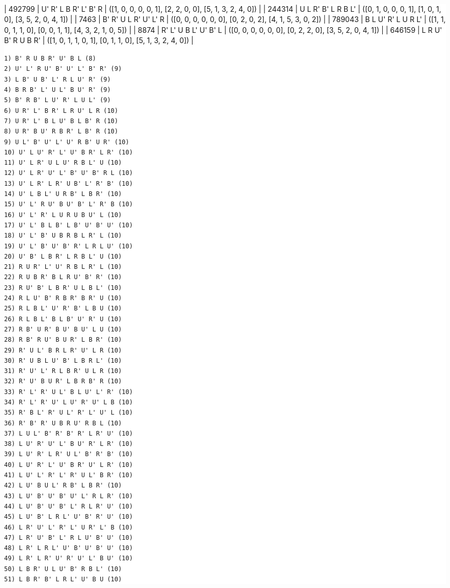 | 492799 | U' R' L B R' L' B' R | ([1, 0, 0, 0, 0, 1], [2, 2, 0, 0], [5, 1, 3, 2, 4, 0]) |
| 244314 | U L R' B' L R B L' | ([0, 1, 0, 0, 0, 1], [1, 0, 1, 0], [3, 5, 2, 0, 4, 1]) |
| 7463 | B' R' U L R' U' L' R | ([0, 0, 0, 0, 0, 0], [0, 2, 0, 2], [4, 1, 5, 3, 0, 2]) |
| 789043 | B L U' R' L U R L' | ([1, 1, 0, 1, 1, 0], [0, 0, 1, 1], [4, 3, 2, 1, 0, 5]) |
| 8874 | R' L' U B L' U' B' L | ([0, 0, 0, 0, 0, 0], [0, 2, 2, 0], [3, 5, 2, 0, 4, 1]) |
| 646159 | L R U' B' R U B R' | ([1, 0, 1, 1, 0, 1], [0, 1, 1, 0], [5, 1, 3, 2, 4, 0]) |


```
1) B' R U B R' U' B L (8)
2) U' L' R U' B' U' L' B' R' (9)
3) L B' U B' L' R L U' R' (9)
4) B R B' L' U L' B U' R' (9)
5) B' R B' L U' R' L U L' (9)
6) U R' L' B R' L R U' L R (10)
7) U R' L' B L U' B L B' R (10)
8) U R' B U' R B R' L B' R (10)
9) U L' B' U' L' U' R B' U R' (10)
10) U' L U' R' L' U' B R' L R' (10)
11) U' L R' U L U' R B L' U (10)
12) U' L R' U' L' B' U' B' R L (10)
13) U' L R' L R' U B' L' R' B' (10)
14) U' L B L' U R B' L B R' (10)
15) U' L' R U' B U' B' L' R' B (10)
16) U' L' R' L U R U B U' L (10)
17) U' L' B L B' L B' U' B' U' (10)
18) U' L' B' U B R B L R' L (10)
19) U' L' B' U' B' R' L R L U' (10)
20) U' B' L B R' L R B L' U (10)
21) R U R' L' U' R B L R' L (10)
22) R U B R' B L R U' B' R' (10)
23) R U' B' L B R' U L B L' (10)
24) R L U' B' R B R' B R' U (10)
25) R L B L' U' R' B' L B U (10)
26) R L B L' B L B' U' R' U (10)
27) R B' U R' B U' B U' L U (10)
28) R B' R U' B U R' L B R' (10)
29) R' U L' B R L R' U' L R (10)
30) R' U B L U' B' L B R L' (10)
31) R' U' L' R L B R' U L R (10)
32) R' U' B U R' L B R B' R (10)
33) R' L' R' U L' B L U' L' R' (10)
34) R' L' R' U' L U' R' U' L B (10)
35) R' B L' R' U L' R' L' U' L (10)
36) R' B' R' U B R U' R B L (10)
37) L U L' B' R' B' R' L R' U' (10)
38) L U' R' U' L' B U' R' L R' (10)
39) L U' R' L R' U L' B' R' B' (10)
40) L U' R' L' U' B R' U' L R' (10)
41) L U' L' R' L' R' U L' B R' (10)
42) L U' B U L' R B' L B R' (10)
43) L U' B' U' B' U' L' R L R' (10)
44) L U' B' U' B' L' R L R' U' (10)
45) L U' B' L R L' U' B' R' U' (10)
46) L R' U' L' R' L' U R' L' B (10)
47) L R' U' B' L' R L U' B' U' (10)
48) L R' L R L' U' B' U' B' U' (10)
49) L R' L R' U' R' U' L' B U' (10)
50) L B R' U L U' B' R B L' (10)
51) L B R' B' L R L' U' B U (10)
```